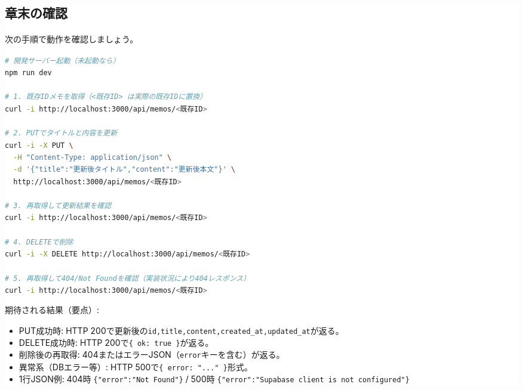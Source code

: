 ```ts
```

## 章末の確認

次の手順で動作を確認しましょう。

```bash
# 開発サーバー起動（未起動なら）
npm run dev

# 1. 既存IDメモを取得（<既存ID> は実際の既存IDに置換）
curl -i http://localhost:3000/api/memos/<既存ID>

# 2. PUTでタイトルと内容を更新
curl -i -X PUT \
  -H "Content-Type: application/json" \
  -d '{"title":"更新後タイトル","content":"更新後本文"}' \
  http://localhost:3000/api/memos/<既存ID>

# 3. 再取得して更新結果を確認
curl -i http://localhost:3000/api/memos/<既存ID>

# 4. DELETEで削除
curl -i -X DELETE http://localhost:3000/api/memos/<既存ID>

# 5. 再取得して404/Not Foundを確認（実装状況により404レスポンス）
curl -i http://localhost:3000/api/memos/<既存ID>
```

期待される結果（要点）:

- PUT成功時: HTTP 200で更新後の`id,title,content,created_at,updated_at`が返る。
- DELETE成功時: HTTP 200で`{ ok: true }`が返る。
- 削除後の再取得: 404またはエラーJSON（`error`キーを含む）が返る。
- 異常系（DBエラー等）: HTTP 500で`{ error: "..." }`形式。
 - 1行JSON例: 404時 `{"error":"Not Found"}` / 500時 `{"error":"Supabase client is not configured"}`
